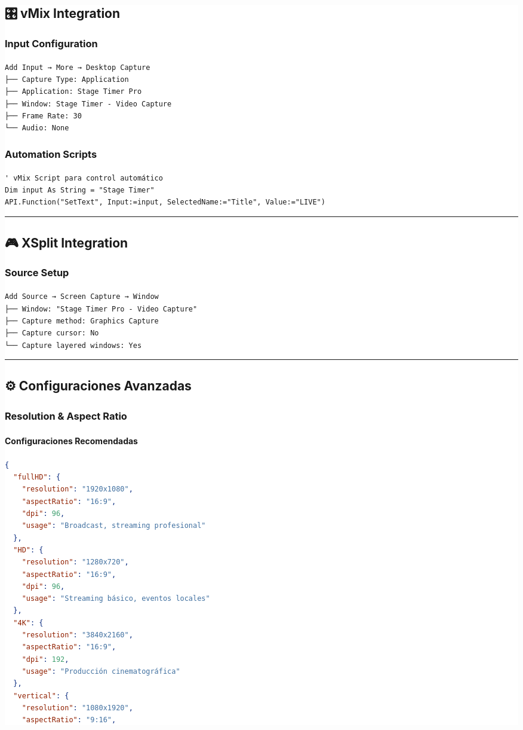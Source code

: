 
## 🎛️ vMix Integration

### Input Configuration
```
Add Input → More → Desktop Capture
├── Capture Type: Application
├── Application: Stage Timer Pro
├── Window: Stage Timer - Video Capture
├── Frame Rate: 30
└── Audio: None
```

### Automation Scripts
```vbnet
' vMix Script para control automático
Dim input As String = "Stage Timer"
API.Function("SetText", Input:=input, SelectedName:="Title", Value:="LIVE")
```

---

## 🎮 XSplit Integration

### Source Setup
```
Add Source → Screen Capture → Window
├── Window: "Stage Timer Pro - Video Capture"
├── Capture method: Graphics Capture
├── Capture cursor: No
└── Capture layered windows: Yes
```

---

## ⚙️ Configuraciones Avanzadas

### Resolution & Aspect Ratio

#### Configuraciones Recomendadas
```json
{
  "fullHD": {
    "resolution": "1920x1080",
    "aspectRatio": "16:9",
    "dpi": 96,
    "usage": "Broadcast, streaming profesional"
  },
  "HD": {
    "resolution": "1280x720", 
    "aspectRatio": "16:9",
    "dpi": 96,
    "usage": "Streaming básico, eventos locales"
  },
  "4K": {
    "resolution": "3840x2160",
    "aspectRatio": "16:9", 
    "dpi": 192,
    "usage": "Producción cinematográfica"
  },
  "vertical": {
    "resolution": "1080x1920",
    "aspectRatio": "9:16",
```